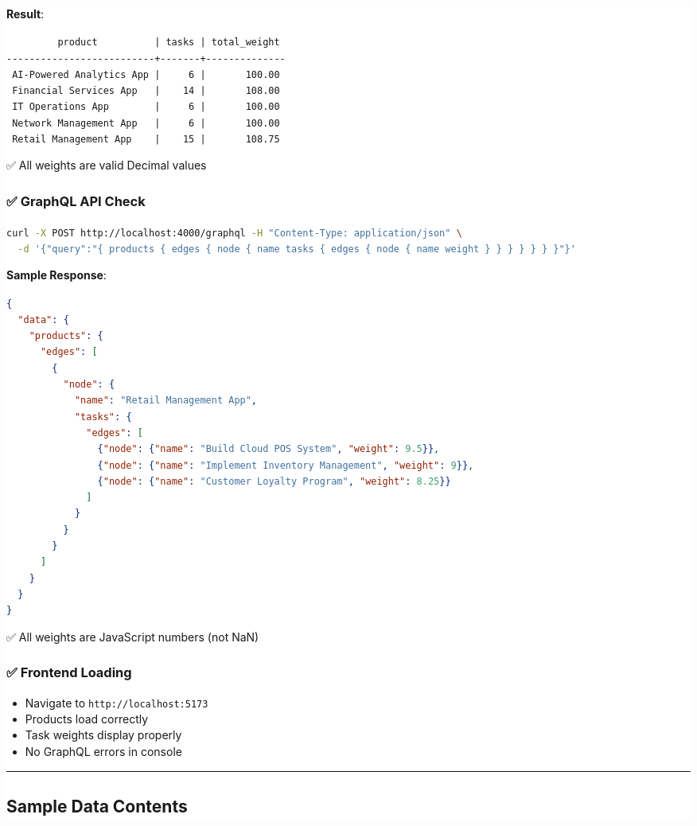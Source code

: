 **Result**:
```
         product          | tasks | total_weight 
--------------------------+-------+--------------
 AI-Powered Analytics App |     6 |       100.00
 Financial Services App   |    14 |       108.00
 IT Operations App        |     6 |       100.00
 Network Management App   |     6 |       100.00
 Retail Management App    |    15 |       108.75
```
✅ All weights are valid Decimal values

### ✅ GraphQL API Check
```bash
curl -X POST http://localhost:4000/graphql -H "Content-Type: application/json" \
  -d '{"query":"{ products { edges { node { name tasks { edges { node { name weight } } } } } } }"}'
```

**Sample Response**:
```json
{
  "data": {
    "products": {
      "edges": [
        {
          "node": {
            "name": "Retail Management App",
            "tasks": {
              "edges": [
                {"node": {"name": "Build Cloud POS System", "weight": 9.5}},
                {"node": {"name": "Implement Inventory Management", "weight": 9}},
                {"node": {"name": "Customer Loyalty Program", "weight": 8.25}}
              ]
            }
          }
        }
      ]
    }
  }
}
```
✅ All weights are JavaScript numbers (not NaN)

### ✅ Frontend Loading
- Navigate to `http://localhost:5173`
- Products load correctly
- Task weights display properly
- No GraphQL errors in console

---

## Sample Data Contents
